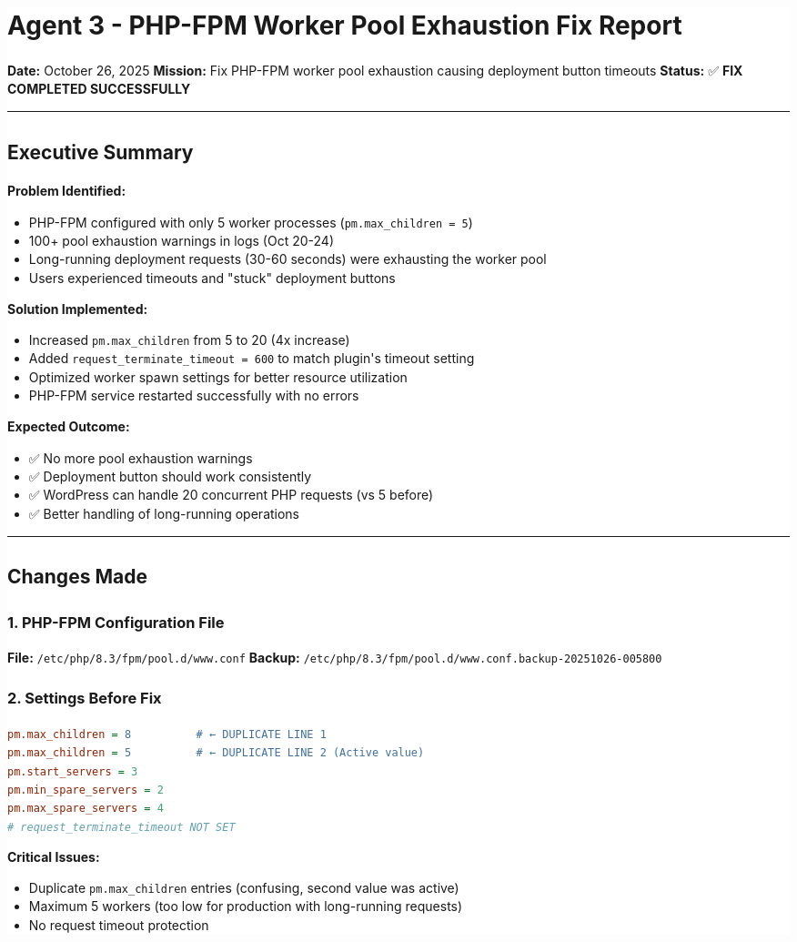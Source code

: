 # Agent 3 - PHP-FPM Worker Pool Exhaustion Fix Report

**Date:** October 26, 2025
**Mission:** Fix PHP-FPM worker pool exhaustion causing deployment button timeouts
**Status:** ✅ **FIX COMPLETED SUCCESSFULLY**

---

## Executive Summary

**Problem Identified:**
- PHP-FPM configured with only 5 worker processes (`pm.max_children = 5`)
- 100+ pool exhaustion warnings in logs (Oct 20-24)
- Long-running deployment requests (30-60 seconds) were exhausting the worker pool
- Users experienced timeouts and "stuck" deployment buttons

**Solution Implemented:**
- Increased `pm.max_children` from 5 to 20 (4x increase)
- Added `request_terminate_timeout = 600` to match plugin's timeout setting
- Optimized worker spawn settings for better resource utilization
- PHP-FPM service restarted successfully with no errors

**Expected Outcome:**
- ✅ No more pool exhaustion warnings
- ✅ Deployment button should work consistently
- ✅ WordPress can handle 20 concurrent PHP requests (vs 5 before)
- ✅ Better handling of long-running operations

---

## Changes Made

### 1. PHP-FPM Configuration File
**File:** `/etc/php/8.3/fpm/pool.d/www.conf`
**Backup:** `/etc/php/8.3/fpm/pool.d/www.conf.backup-20251026-005800`

### 2. Settings Before Fix

```ini
pm.max_children = 8          # ← DUPLICATE LINE 1
pm.max_children = 5          # ← DUPLICATE LINE 2 (Active value)
pm.start_servers = 3
pm.min_spare_servers = 2
pm.max_spare_servers = 4
# request_terminate_timeout NOT SET
```

**Critical Issues:**
- Duplicate `pm.max_children` entries (confusing, second value was active)
- Maximum 5 workers (too low for production with long-running requests)
- No request timeout protection
